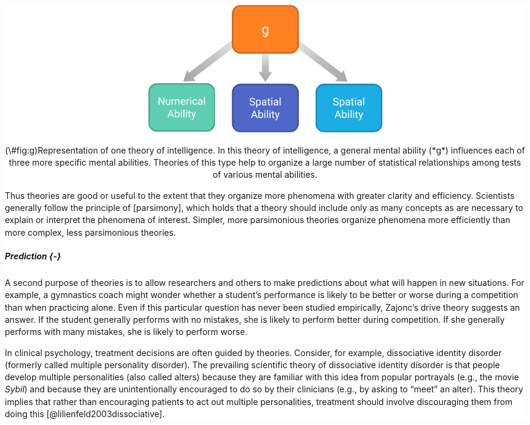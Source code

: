 <div class="figure" style="text-align: center">
<img src="images/ch4/g.png" alt="Representation of one theory of intelligence. In this theory of intelligence, a general mental ability (*g*) influences each of three more specific mental abilities. Theories of this type help to organize a large number of statistical relationships among tests of various mental abilities." width="45%" />
<p class="caption">(\#fig:g)Representation of one theory of intelligence. In this theory of intelligence, a general mental ability (*g*) influences each of three more specific mental abilities. Theories of this type help to organize a large number of statistical relationships among tests of various mental abilities.</p>
</div>

Thus theories are good or useful to the extent that they organize more phenomena with greater clarity and efficiency. Scientists generally follow the principle of [parsimony], which holds that a theory should include only as many concepts as are necessary to explain or interpret the phenomena of interest. Simpler, more parsimonious theories organize phenomena more efficiently than more complex, less parsimonious theories.

##### Prediction {-}

A second purpose of theories is to allow researchers and others to make predictions about what will happen in new situations. For example, a gymnastics coach might wonder whether a student’s performance is likely to be better or worse during a competition than when practicing alone. Even if this particular question has never been studied empirically, Zajonc’s drive theory suggests an answer. If the student generally performs with no mistakes, she is likely to perform better during competition. If she generally performs with many mistakes, she is likely to perform worse.

In clinical psychology, treatment decisions are often guided by theories. Consider, for example, dissociative identity disorder (formerly called multiple personality disorder). The prevailing scientific theory of dissociative identity disorder is that people develop multiple personalities (also called alters) because they are familiar with this idea from popular portrayals (e.g., the movie *Sybil*) and because they are unintentionally encouraged to do so by their clinicians (e.g., by asking to “meet” an alter). This theory implies that rather than encouraging patients to act out multiple personalities, treatment should involve discouraging them from doing this [@lilienfeld2003dissociative].
